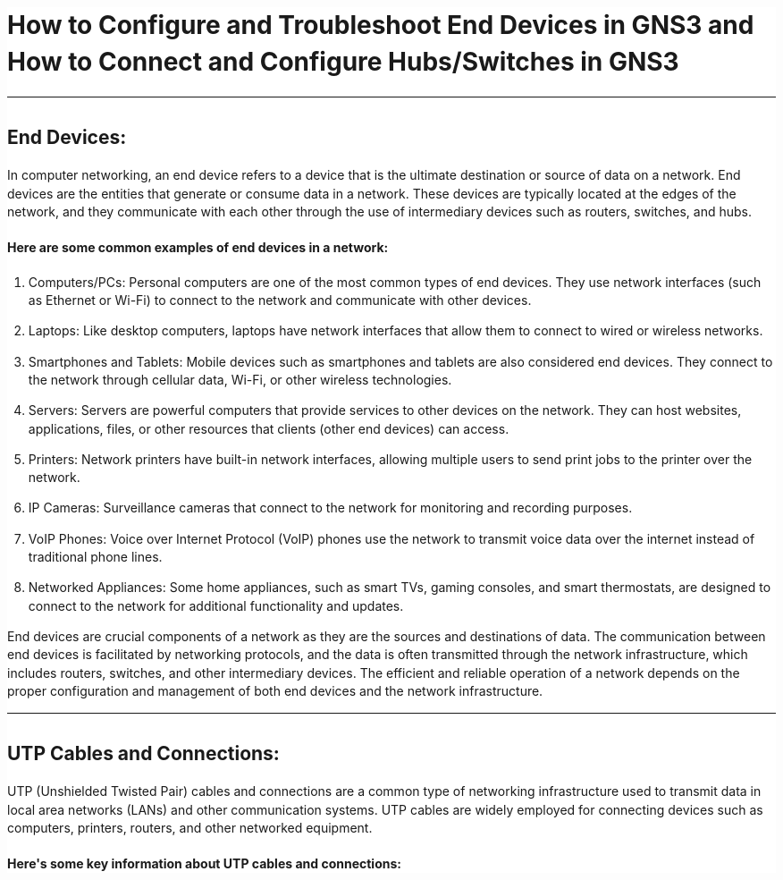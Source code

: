# How to Configure and Troubleshoot End Devices in GNS3 and How to Connect and Configure Hubs/Switches in GNS3

---

## End Devices:

In computer networking, an end device refers to a device that is the ultimate destination or source of data on a network. End devices are the entities that generate or consume data in a network. These devices are typically located at the edges of the network, and they communicate with each other through the use of intermediary devices such as routers, switches, and hubs.

#### Here are some common examples of end devices in a network:

1. Computers/PCs: Personal computers are one of the most common types of end devices. They use network interfaces (such as Ethernet or Wi-Fi) to connect to the network and communicate with other devices.

2. Laptops: Like desktop computers, laptops have network interfaces that allow them to connect to wired or wireless networks.
3. Smartphones and Tablets: Mobile devices such as smartphones and tablets are also considered end devices. They connect to the network through cellular data, Wi-Fi, or other wireless technologies.
4. Servers: Servers are powerful computers that provide services to other devices on the network. They can host websites, applications, files, or other resources that clients (other end devices) can access.
5. Printers: Network printers have built-in network interfaces, allowing multiple users to send print jobs to the printer over the network.
6. IP Cameras: Surveillance cameras that connect to the network for monitoring and recording purposes.
7. VoIP Phones: Voice over Internet Protocol (VoIP) phones use the network to transmit voice data over the internet instead of traditional phone lines.
8. Networked Appliances: Some home appliances, such as smart TVs, gaming consoles, and smart thermostats, are designed to connect to the network for additional functionality and updates.

End devices are crucial components of a network as they are the sources and destinations of data. The communication between end devices is facilitated by networking protocols, and the data is often transmitted through the network infrastructure, which includes routers, switches, and other intermediary devices. The efficient and reliable operation of a network depends on the proper configuration and management of both end devices and the network infrastructure.

---

## UTP Cables and Connections:

UTP (Unshielded Twisted Pair) cables and connections are a common type of networking infrastructure used to transmit data in local area networks (LANs) and other communication systems. UTP cables are widely employed for connecting devices such as computers, printers, routers, and other networked equipment.

#### Here's some key information about UTP cables and connections:
